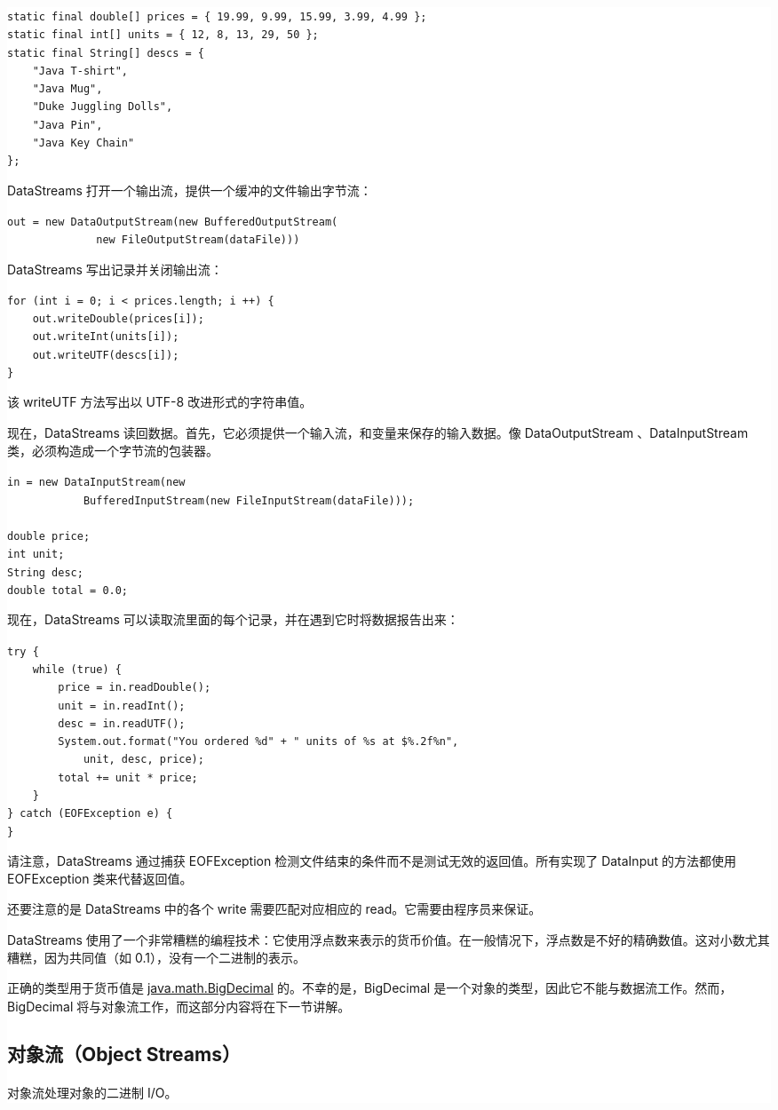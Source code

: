    static final double[] prices = { 19.99, 9.99, 15.99, 3.99, 4.99 };
    static final int[] units = { 12, 8, 13, 29, 50 };
    static final String[] descs = {
        "Java T-shirt",
        "Java Mug",
        "Duke Juggling Dolls",
        "Java Pin",
        "Java Key Chain"
    };
    
    
DataStreams  打开一个输出流，提供一个缓冲的文件输出字节流：

    out = new DataOutputStream(new BufferedOutputStream(
                  new FileOutputStream(dataFile)))
                  
DataStreams 写出记录并关闭输出流：

    for (int i = 0; i < prices.length; i ++) {
        out.writeDouble(prices[i]);
        out.writeInt(units[i]);
        out.writeUTF(descs[i]);
    }
    
该 writeUTF 方法写出以 UTF-8 改进形式的字符串值。

现在，DataStreams 读回数据。首先，它必须提供一个输入流，和变量来保存的输入数据。像 DataOutputStream 、DataInputStream 类，必须构造成一个字节流的包装器。

    in = new DataInputStream(new
                BufferedInputStream(new FileInputStream(dataFile)));
    
    double price;
    int unit;
    String desc;
    double total = 0.0;
    
现在，DataStreams 可以读取流里面的每个记录，并在遇到它时将数据报告出来：

    try {
        while (true) {
            price = in.readDouble();
            unit = in.readInt();
            desc = in.readUTF();
            System.out.format("You ordered %d" + " units of %s at $%.2f%n",
                unit, desc, price);
            total += unit * price;
        }
    } catch (EOFException e) {
    }
    
请注意，DataStreams 通过捕获 EOFException 检测文件结束的条件而不是测试无效的返回值。所有实现了 DataInput  的方法都使用 EOFException 类来代替返回值。

还要注意的是 DataStreams 中的各个 write 需要匹配对应相应的 read。它需要由程序员来保证。

DataStreams 使用了一个非常糟糕的编程技术：它使用浮点数来表示的货币价值。在一般情况下，浮点数是不好的精确数值。这对小数尤其糟糕，因为共同值（如 0.1），没有一个二进制的表示。

正确的类型用于货币值是 [java.math.BigDecimal](https://docs.oracle.com/javase/8/docs/api/java/math/BigDecimal.html) 的。不幸的是，BigDecimal 是一个对象的类型，因此它不能与数据流工作。然而，BigDecimal 将与对象流工作，而这部分内容将在下一节讲解。

## 对象流（Object Streams） 

对象流处理对象的二进制 I/O。